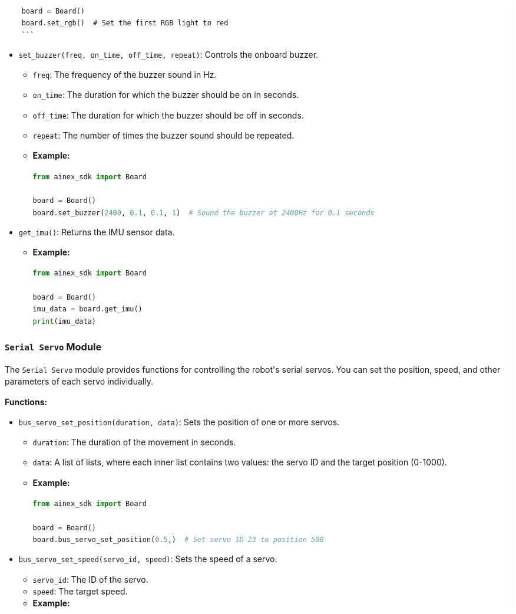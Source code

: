         board = Board()
        board.set_rgb()  # Set the first RGB light to red
        ```

*   `set_buzzer(freq, on_time, off_time, repeat)`: Controls the onboard buzzer.

    *   `freq`: The frequency of the buzzer sound in Hz.
    *   `on_time`: The duration for which the buzzer should be on in seconds.
    *   `off_time`: The duration for which the buzzer should be off in seconds.
    *   `repeat`: The number of times the buzzer sound should be repeated.
    *   **Example:**

        ```python
        from ainex_sdk import Board

        board = Board()
        board.set_buzzer(2400, 0.1, 0.1, 1)  # Sound the buzzer at 2400Hz for 0.1 seconds
        ```

*   `get_imu()`: Returns the IMU sensor data.

    *   **Example:**

        ```python
        from ainex_sdk import Board

        board = Board()
        imu_data = board.get_imu()
        print(imu_data)
        ```

### `Serial Servo` Module

The `Serial Servo` module provides functions for controlling the robot's serial servos. You can set the position, speed, and other parameters of each servo individually.

**Functions:**

*   `bus_servo_set_position(duration, data)`: Sets the position of one or more servos.

    *   `duration`: The duration of the movement in seconds.
    *   `data`: A list of lists, where each inner list contains two values: the servo ID and the target position (0-1000).
    *   **Example:**

        ```python
        from ainex_sdk import Board

        board = Board()
        board.bus_servo_set_position(0.5,)  # Set servo ID 23 to position 500
        ```

*   `bus_servo_set_speed(servo_id, speed)`: Sets the speed of a servo.

    *   `servo_id`: The ID of the servo.
    *   `speed`: The target speed.
    *   **Example:**
